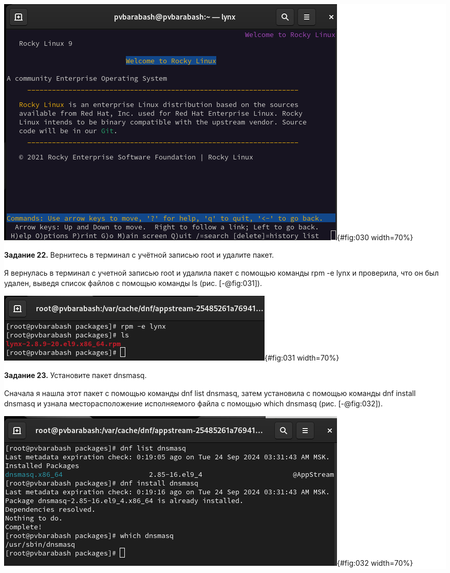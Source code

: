 ![Запуск lynx](image/fig030.png){#fig:030 width=70%}

**Задание 22.** Вернитесь в терминал с учётной записью root и удалите пакет.

Я вернулась в терминал с учетной записью root и удалила пакет с помощью команды rpm -e lynx и проверила, что он был удален, выведя список файлов с помощью команды ls (рис. [-@fig:031]).

![Удаление пакета](image/fig031.png){#fig:031 width=70%}

**Задание 23.** Установите пакет dnsmasq.

Сначала я нашла этот пакет с помощью команды dnf list dnsmasq, затем установила с помощью команды dnf install dnsmasq и узнала месторасположение исполняемого файла с помощью which dnsmasq (рис. [-@fig:032]).

![Установка dnsmasq](image/fig032.png){#fig:032 width=70%}

